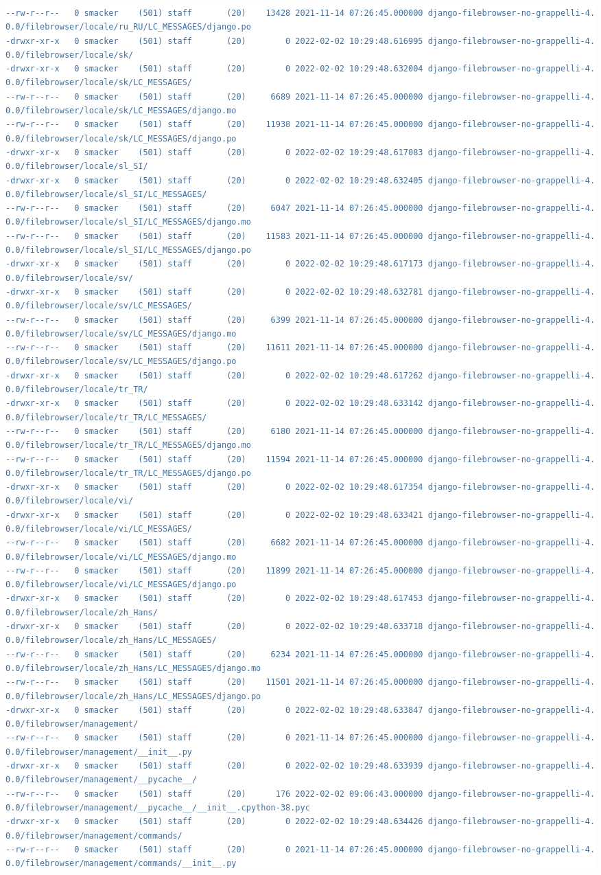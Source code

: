 ```diff
--rw-r--r--   0 smacker    (501) staff       (20)    13428 2021-11-14 07:26:45.000000 django-filebrowser-no-grappelli-4.0.0/filebrowser/locale/ru_RU/LC_MESSAGES/django.po
-drwxr-xr-x   0 smacker    (501) staff       (20)        0 2022-02-02 10:29:48.616995 django-filebrowser-no-grappelli-4.0.0/filebrowser/locale/sk/
-drwxr-xr-x   0 smacker    (501) staff       (20)        0 2022-02-02 10:29:48.632004 django-filebrowser-no-grappelli-4.0.0/filebrowser/locale/sk/LC_MESSAGES/
--rw-r--r--   0 smacker    (501) staff       (20)     6689 2021-11-14 07:26:45.000000 django-filebrowser-no-grappelli-4.0.0/filebrowser/locale/sk/LC_MESSAGES/django.mo
--rw-r--r--   0 smacker    (501) staff       (20)    11938 2021-11-14 07:26:45.000000 django-filebrowser-no-grappelli-4.0.0/filebrowser/locale/sk/LC_MESSAGES/django.po
-drwxr-xr-x   0 smacker    (501) staff       (20)        0 2022-02-02 10:29:48.617083 django-filebrowser-no-grappelli-4.0.0/filebrowser/locale/sl_SI/
-drwxr-xr-x   0 smacker    (501) staff       (20)        0 2022-02-02 10:29:48.632405 django-filebrowser-no-grappelli-4.0.0/filebrowser/locale/sl_SI/LC_MESSAGES/
--rw-r--r--   0 smacker    (501) staff       (20)     6047 2021-11-14 07:26:45.000000 django-filebrowser-no-grappelli-4.0.0/filebrowser/locale/sl_SI/LC_MESSAGES/django.mo
--rw-r--r--   0 smacker    (501) staff       (20)    11583 2021-11-14 07:26:45.000000 django-filebrowser-no-grappelli-4.0.0/filebrowser/locale/sl_SI/LC_MESSAGES/django.po
-drwxr-xr-x   0 smacker    (501) staff       (20)        0 2022-02-02 10:29:48.617173 django-filebrowser-no-grappelli-4.0.0/filebrowser/locale/sv/
-drwxr-xr-x   0 smacker    (501) staff       (20)        0 2022-02-02 10:29:48.632781 django-filebrowser-no-grappelli-4.0.0/filebrowser/locale/sv/LC_MESSAGES/
--rw-r--r--   0 smacker    (501) staff       (20)     6399 2021-11-14 07:26:45.000000 django-filebrowser-no-grappelli-4.0.0/filebrowser/locale/sv/LC_MESSAGES/django.mo
--rw-r--r--   0 smacker    (501) staff       (20)    11611 2021-11-14 07:26:45.000000 django-filebrowser-no-grappelli-4.0.0/filebrowser/locale/sv/LC_MESSAGES/django.po
-drwxr-xr-x   0 smacker    (501) staff       (20)        0 2022-02-02 10:29:48.617262 django-filebrowser-no-grappelli-4.0.0/filebrowser/locale/tr_TR/
-drwxr-xr-x   0 smacker    (501) staff       (20)        0 2022-02-02 10:29:48.633142 django-filebrowser-no-grappelli-4.0.0/filebrowser/locale/tr_TR/LC_MESSAGES/
--rw-r--r--   0 smacker    (501) staff       (20)     6180 2021-11-14 07:26:45.000000 django-filebrowser-no-grappelli-4.0.0/filebrowser/locale/tr_TR/LC_MESSAGES/django.mo
--rw-r--r--   0 smacker    (501) staff       (20)    11594 2021-11-14 07:26:45.000000 django-filebrowser-no-grappelli-4.0.0/filebrowser/locale/tr_TR/LC_MESSAGES/django.po
-drwxr-xr-x   0 smacker    (501) staff       (20)        0 2022-02-02 10:29:48.617354 django-filebrowser-no-grappelli-4.0.0/filebrowser/locale/vi/
-drwxr-xr-x   0 smacker    (501) staff       (20)        0 2022-02-02 10:29:48.633421 django-filebrowser-no-grappelli-4.0.0/filebrowser/locale/vi/LC_MESSAGES/
--rw-r--r--   0 smacker    (501) staff       (20)     6682 2021-11-14 07:26:45.000000 django-filebrowser-no-grappelli-4.0.0/filebrowser/locale/vi/LC_MESSAGES/django.mo
--rw-r--r--   0 smacker    (501) staff       (20)    11899 2021-11-14 07:26:45.000000 django-filebrowser-no-grappelli-4.0.0/filebrowser/locale/vi/LC_MESSAGES/django.po
-drwxr-xr-x   0 smacker    (501) staff       (20)        0 2022-02-02 10:29:48.617453 django-filebrowser-no-grappelli-4.0.0/filebrowser/locale/zh_Hans/
-drwxr-xr-x   0 smacker    (501) staff       (20)        0 2022-02-02 10:29:48.633718 django-filebrowser-no-grappelli-4.0.0/filebrowser/locale/zh_Hans/LC_MESSAGES/
--rw-r--r--   0 smacker    (501) staff       (20)     6234 2021-11-14 07:26:45.000000 django-filebrowser-no-grappelli-4.0.0/filebrowser/locale/zh_Hans/LC_MESSAGES/django.mo
--rw-r--r--   0 smacker    (501) staff       (20)    11501 2021-11-14 07:26:45.000000 django-filebrowser-no-grappelli-4.0.0/filebrowser/locale/zh_Hans/LC_MESSAGES/django.po
-drwxr-xr-x   0 smacker    (501) staff       (20)        0 2022-02-02 10:29:48.633847 django-filebrowser-no-grappelli-4.0.0/filebrowser/management/
--rw-r--r--   0 smacker    (501) staff       (20)        0 2021-11-14 07:26:45.000000 django-filebrowser-no-grappelli-4.0.0/filebrowser/management/__init__.py
-drwxr-xr-x   0 smacker    (501) staff       (20)        0 2022-02-02 10:29:48.633939 django-filebrowser-no-grappelli-4.0.0/filebrowser/management/__pycache__/
--rw-r--r--   0 smacker    (501) staff       (20)      176 2022-02-02 09:06:43.000000 django-filebrowser-no-grappelli-4.0.0/filebrowser/management/__pycache__/__init__.cpython-38.pyc
-drwxr-xr-x   0 smacker    (501) staff       (20)        0 2022-02-02 10:29:48.634426 django-filebrowser-no-grappelli-4.0.0/filebrowser/management/commands/
--rw-r--r--   0 smacker    (501) staff       (20)        0 2021-11-14 07:26:45.000000 django-filebrowser-no-grappelli-4.0.0/filebrowser/management/commands/__init__.py
```